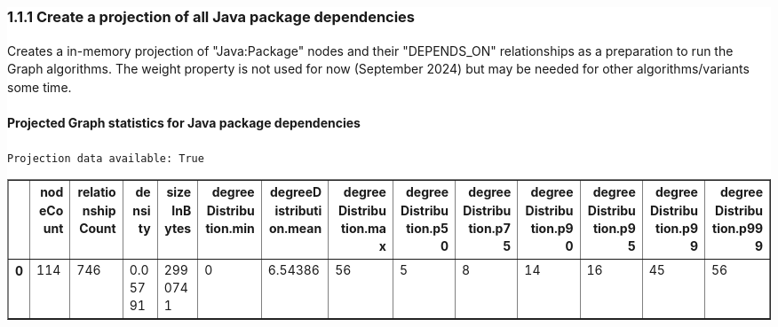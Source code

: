 ### 1.1.1 Create a projection of all Java package dependencies

Creates a in-memory projection of "Java:Package" nodes and their "DEPENDS_ON" relationships as a preparation to run the Graph algorithms. The weight property is not used for now (September 2024) but may be needed for other algorithms/variants some time.

#### Projected Graph statistics for Java package dependencies

    Projection data available: True





<div>
<table border="1" class="dataframe">
  <thead>
    <tr style="text-align: right;">
      <th></th>
      <th>nodeCount</th>
      <th>relationshipCount</th>
      <th>density</th>
      <th>sizeInBytes</th>
      <th>degreeDistribution.min</th>
      <th>degreeDistribution.mean</th>
      <th>degreeDistribution.max</th>
      <th>degreeDistribution.p50</th>
      <th>degreeDistribution.p75</th>
      <th>degreeDistribution.p90</th>
      <th>degreeDistribution.p95</th>
      <th>degreeDistribution.p99</th>
      <th>degreeDistribution.p999</th>
    </tr>
  </thead>
  <tbody>
    <tr>
      <th>0</th>
      <td>114</td>
      <td>746</td>
      <td>0.05791</td>
      <td>2990741</td>
      <td>0</td>
      <td>6.54386</td>
      <td>56</td>
      <td>5</td>
      <td>8</td>
      <td>14</td>
      <td>16</td>
      <td>45</td>
      <td>56</td>
    </tr>
  </tbody>
</table>
</div>
